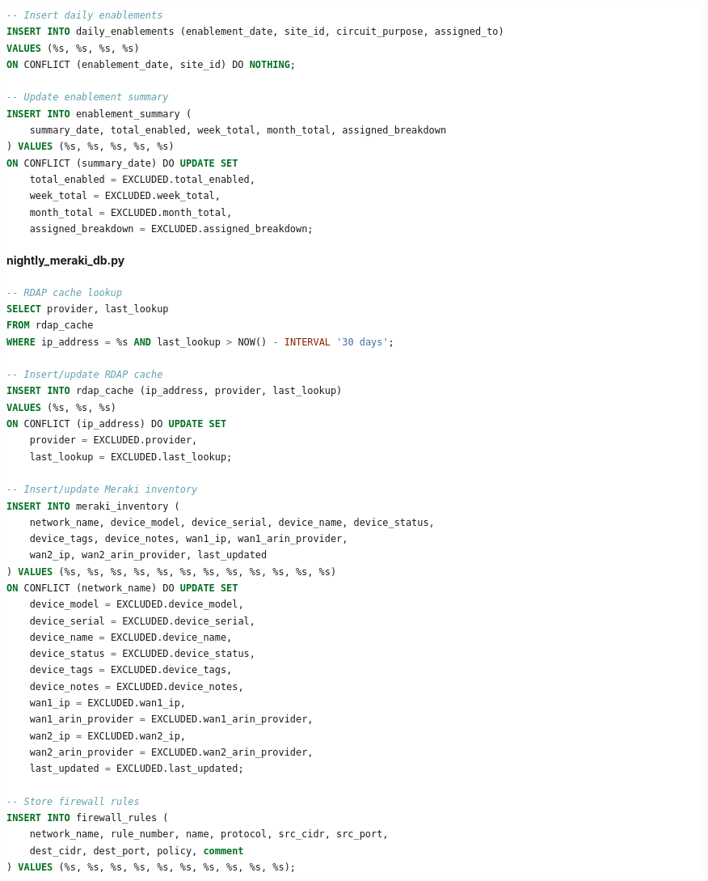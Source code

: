 ```sql
-- Insert daily enablements
INSERT INTO daily_enablements (enablement_date, site_id, circuit_purpose, assigned_to)
VALUES (%s, %s, %s, %s)
ON CONFLICT (enablement_date, site_id) DO NOTHING;

-- Update enablement summary
INSERT INTO enablement_summary (
    summary_date, total_enabled, week_total, month_total, assigned_breakdown
) VALUES (%s, %s, %s, %s, %s)
ON CONFLICT (summary_date) DO UPDATE SET
    total_enabled = EXCLUDED.total_enabled,
    week_total = EXCLUDED.week_total,
    month_total = EXCLUDED.month_total,
    assigned_breakdown = EXCLUDED.assigned_breakdown;
```

#### nightly_meraki_db.py
```sql
-- RDAP cache lookup
SELECT provider, last_lookup 
FROM rdap_cache 
WHERE ip_address = %s AND last_lookup > NOW() - INTERVAL '30 days';

-- Insert/update RDAP cache
INSERT INTO rdap_cache (ip_address, provider, last_lookup)
VALUES (%s, %s, %s)
ON CONFLICT (ip_address) DO UPDATE SET
    provider = EXCLUDED.provider,
    last_lookup = EXCLUDED.last_lookup;

-- Insert/update Meraki inventory
INSERT INTO meraki_inventory (
    network_name, device_model, device_serial, device_name, device_status,
    device_tags, device_notes, wan1_ip, wan1_arin_provider, 
    wan2_ip, wan2_arin_provider, last_updated
) VALUES (%s, %s, %s, %s, %s, %s, %s, %s, %s, %s, %s, %s)
ON CONFLICT (network_name) DO UPDATE SET
    device_model = EXCLUDED.device_model,
    device_serial = EXCLUDED.device_serial,
    device_name = EXCLUDED.device_name,
    device_status = EXCLUDED.device_status,
    device_tags = EXCLUDED.device_tags,
    device_notes = EXCLUDED.device_notes,
    wan1_ip = EXCLUDED.wan1_ip,
    wan1_arin_provider = EXCLUDED.wan1_arin_provider,
    wan2_ip = EXCLUDED.wan2_ip,
    wan2_arin_provider = EXCLUDED.wan2_arin_provider,
    last_updated = EXCLUDED.last_updated;

-- Store firewall rules
INSERT INTO firewall_rules (
    network_name, rule_number, name, protocol, src_cidr, src_port,
    dest_cidr, dest_port, policy, comment
) VALUES (%s, %s, %s, %s, %s, %s, %s, %s, %s, %s);
```

